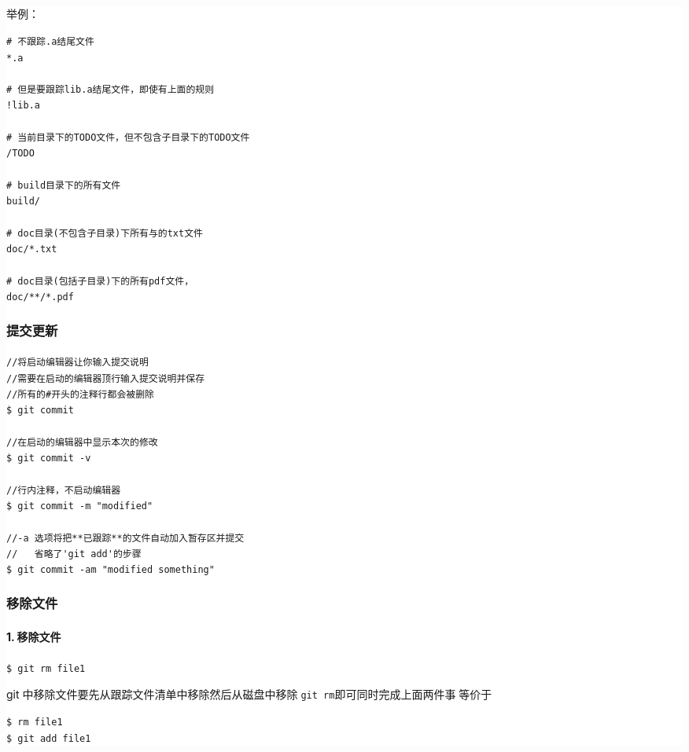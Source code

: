 举例：
```
# 不跟踪.a结尾文件
*.a

# 但是要跟踪lib.a结尾文件，即使有上面的规则
!lib.a

# 当前目录下的TODO文件，但不包含子目录下的TODO文件
/TODO

# build目录下的所有文件
build/

# doc目录(不包含子目录)下所有与的txt文件
doc/*.txt

# doc目录(包括子目录)下的所有pdf文件，
doc/**/*.pdf
```

### 提交更新

```
//将启动编辑器让你输入提交说明
//需要在启动的编辑器顶行输入提交说明并保存
//所有的#开头的注释行都会被删除
$ git commit

//在启动的编辑器中显示本次的修改
$ git commit -v 

//行内注释，不启动编辑器
$ git commit -m "modified"

//-a 选项将把**已跟踪**的文件自动加入暂存区并提交
//   省略了'git add'的步骤
$ git commit -am "modified something"
```

### 移除文件

#### 1. 移除文件
```
$ git rm file1
```
git 中移除文件要先从跟踪文件清单中移除然后从磁盘中移除
`git rm`即可同时完成上面两件事
等价于
```
$ rm file1
$ git add file1
```
